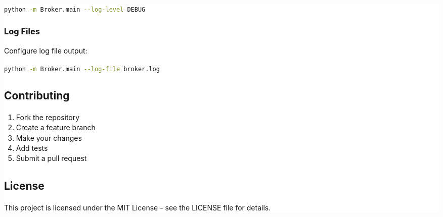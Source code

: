```bash
python -m Broker.main --log-level DEBUG
```

### Log Files

Configure log file output:

```bash
python -m Broker.main --log-file broker.log
```

## Contributing

1. Fork the repository
2. Create a feature branch
3. Make your changes
4. Add tests
5. Submit a pull request

## License

This project is licensed under the MIT License - see the LICENSE file for details. 